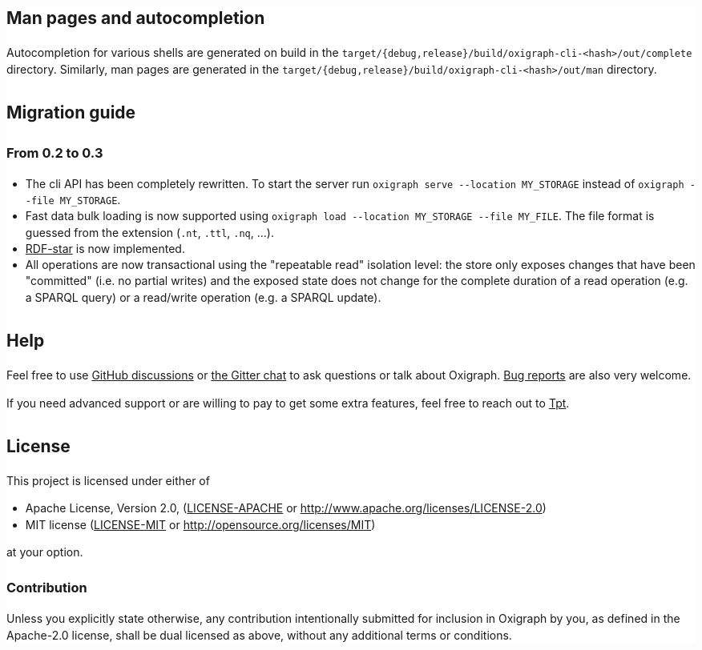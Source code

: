 ## Man pages and autocompletion

Autocompletion for various shells are generated on build in the `target/{debug,release}/build/oxigraph-cli-<hash>/out/complete` directory.
Similarly, man pages are generated in the `target/{debug,release}/build/oxigraph-cli-<hash>/out/man` directory.

## Migration guide

### From 0.2 to 0.3
* The cli API has been completely rewritten. To start the server run `oxigraph serve --location MY_STORAGE` instead of `oxigraph --file MY_STORAGE`.
* Fast data bulk loading is now supported using `oxigraph load --location MY_STORAGE --file MY_FILE`. The file format is guessed from the extension (`.nt`, `.ttl`, `.nq`, ...).
* [RDF-star](https://w3c.github.io/rdf-star/cg-spec/2021-12-17.html) is now implemented.
* All operations are now transactional using the "repeatable read" isolation level:
  the store only exposes changes that have been "committed" (i.e. no partial writes)
  and the exposed state does not change for the complete duration of a read operation (e.g. a SPARQL query) or a read/write operation (e.g. a SPARQL update).


## Help

Feel free to use [GitHub discussions](https://github.com/oxigraph/oxigraph/discussions) or [the Gitter chat](https://gitter.im/oxigraph/community) to ask questions or talk about Oxigraph.
[Bug reports](https://github.com/oxigraph/oxigraph/issues) are also very welcome.

If you need advanced support or are willing to pay to get some extra features, feel free to reach out to [Tpt](https://github.com/Tpt).


## License

This project is licensed under either of

* Apache License, Version 2.0, ([LICENSE-APACHE](../LICENSE-APACHE) or
  http://www.apache.org/licenses/LICENSE-2.0)
* MIT license ([LICENSE-MIT](../LICENSE-MIT) or
  http://opensource.org/licenses/MIT)

at your option.


### Contribution

Unless you explicitly state otherwise, any contribution intentionally submitted for inclusion in Oxigraph by you, as defined in the Apache-2.0 license, shall be dual licensed as above, without any additional terms or conditions.
